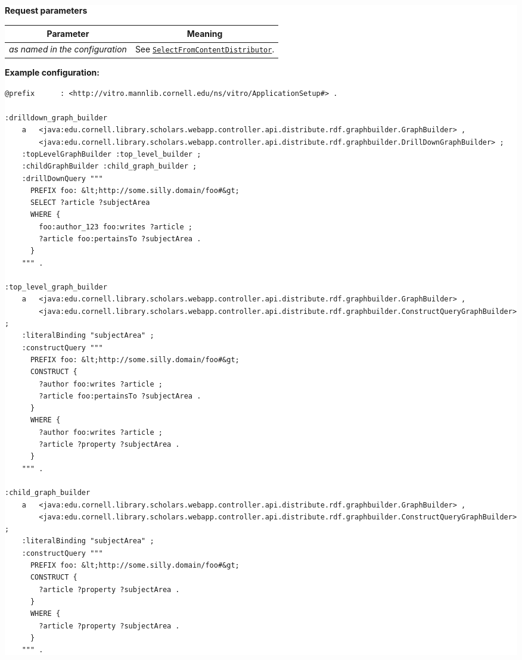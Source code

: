 **Request parameters**

| Parameter | Meaning |
| --- | --- |
| _as named in the configuration_ | See [`SelectFromContentDistributor`](#SelectFromContentDistributor). |

**Example configuration:** 

```
@prefix      : <http://vitro.mannlib.cornell.edu/ns/vitro/ApplicationSetup#> .

:drilldown_graph_builder
    a   <java:edu.cornell.library.scholars.webapp.controller.api.distribute.rdf.graphbuilder.GraphBuilder> ,
        <java:edu.cornell.library.scholars.webapp.controller.api.distribute.rdf.graphbuilder.DrillDownGraphBuilder> ;
    :topLevelGraphBuilder :top_level_builder ;
    :childGraphBuilder :child_graph_builder ;
    :drillDownQuery """
      PREFIX foo: &lt;http://some.silly.domain/foo#&gt;
      SELECT ?article ?subjectArea
      WHERE {
        foo:author_123 foo:writes ?article ;
        ?article foo:pertainsTo ?subjectArea .
      }
    """ .

:top_level_graph_builder
    a   <java:edu.cornell.library.scholars.webapp.controller.api.distribute.rdf.graphbuilder.GraphBuilder> ,
        <java:edu.cornell.library.scholars.webapp.controller.api.distribute.rdf.graphbuilder.ConstructQueryGraphBuilder> ;
    :literalBinding "subjectArea" ;
    :constructQuery """
      PREFIX foo: &lt;http://some.silly.domain/foo#&gt;
      CONSTRUCT {
        ?author foo:writes ?article ;
        ?article foo:pertainsTo ?subjectArea .
      }
      WHERE {
        ?author foo:writes ?article ;
        ?article ?property ?subjectArea .
      }
    """ .
    
:child_graph_builder
    a   <java:edu.cornell.library.scholars.webapp.controller.api.distribute.rdf.graphbuilder.GraphBuilder> ,
        <java:edu.cornell.library.scholars.webapp.controller.api.distribute.rdf.graphbuilder.ConstructQueryGraphBuilder> ;
    :literalBinding "subjectArea" ;
    :constructQuery """
      PREFIX foo: &lt;http://some.silly.domain/foo#&gt;
      CONSTRUCT {
        ?article ?property ?subjectArea .
      }
      WHERE {
        ?article ?property ?subjectArea .
      }
    """ .
```
